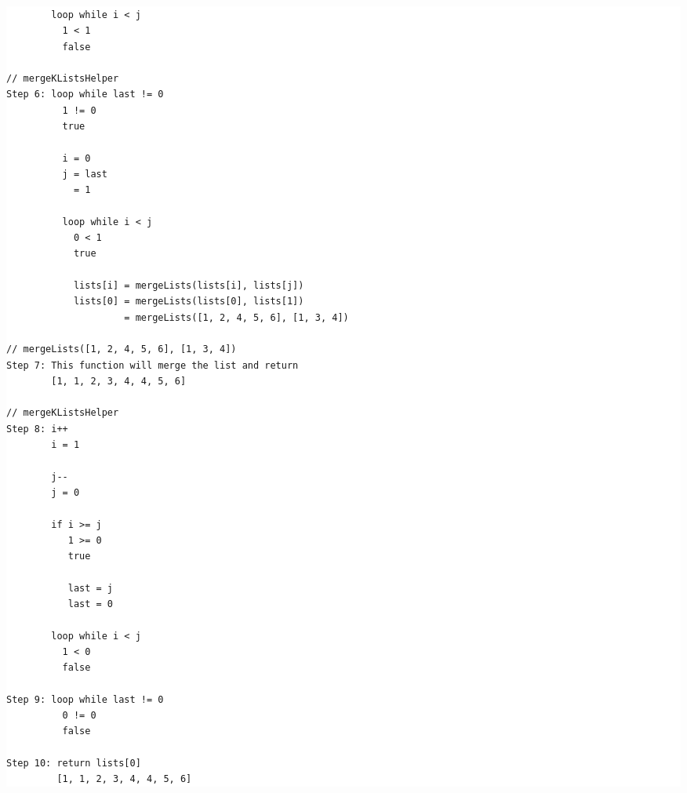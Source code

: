```
        loop while i < j
          1 < 1
          false

// mergeKListsHelper
Step 6: loop while last != 0
          1 != 0
          true

          i = 0
          j = last
            = 1

          loop while i < j
            0 < 1
            true

            lists[i] = mergeLists(lists[i], lists[j])
            lists[0] = mergeLists(lists[0], lists[1])
                     = mergeLists([1, 2, 4, 5, 6], [1, 3, 4])

// mergeLists([1, 2, 4, 5, 6], [1, 3, 4])
Step 7: This function will merge the list and return
        [1, 1, 2, 3, 4, 4, 5, 6]

// mergeKListsHelper
Step 8: i++
        i = 1

        j--
        j = 0

        if i >= j
           1 >= 0
           true

           last = j
           last = 0

        loop while i < j
          1 < 0
          false

Step 9: loop while last != 0
          0 != 0
          false

Step 10: return lists[0]
         [1, 1, 2, 3, 4, 4, 5, 6]
```
